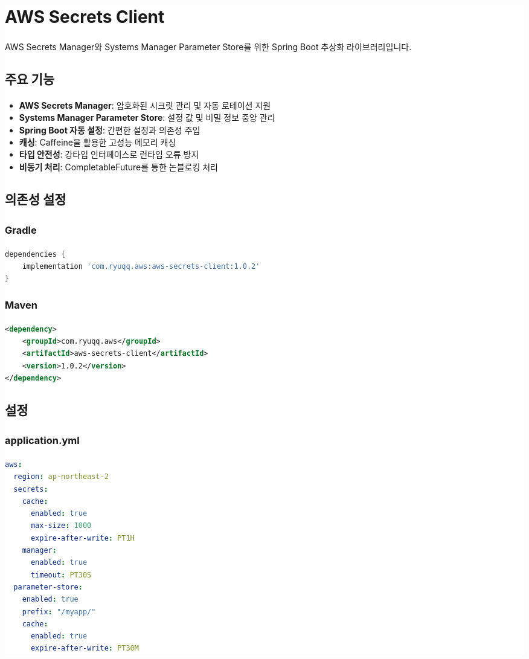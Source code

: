 # AWS Secrets Client

AWS Secrets Manager와 Systems Manager Parameter Store를 위한 Spring Boot 추상화 라이브러리입니다.

## 주요 기능

- **AWS Secrets Manager**: 암호화된 시크릿 관리 및 자동 로테이션 지원
- **Systems Manager Parameter Store**: 설정 값 및 비밀 정보 중앙 관리
- **Spring Boot 자동 설정**: 간편한 설정과 의존성 주입
- **캐싱**: Caffeine을 활용한 고성능 메모리 캐싱
- **타입 안전성**: 강타입 인터페이스로 런타임 오류 방지
- **비동기 처리**: CompletableFuture를 통한 논블로킹 처리

## 의존성 설정

### Gradle
```gradle
dependencies {
    implementation 'com.ryuqq.aws:aws-secrets-client:1.0.2'
}
```

### Maven
```xml
<dependency>
    <groupId>com.ryuqq.aws</groupId>
    <artifactId>aws-secrets-client</artifactId>
    <version>1.0.2</version>
</dependency>
```

## 설정

### application.yml
```yaml
aws:
  region: ap-northeast-2
  secrets:
    cache:
      enabled: true
      max-size: 1000
      expire-after-write: PT1H
    manager:
      enabled: true
      timeout: PT30S
  parameter-store:
    enabled: true
    prefix: "/myapp/"
    cache:
      enabled: true
      expire-after-write: PT30M
```
